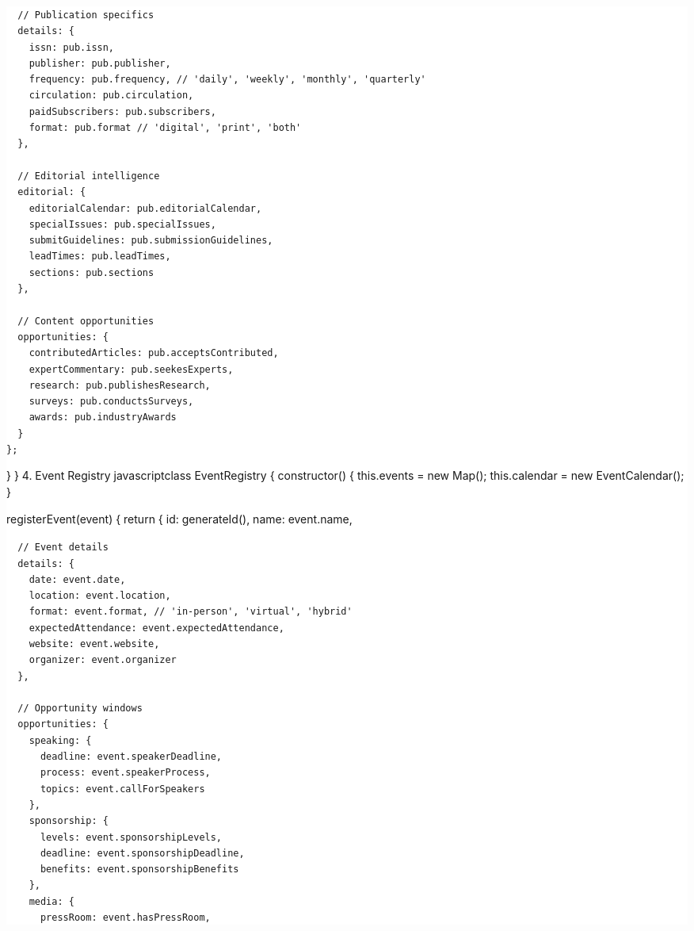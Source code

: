       // Publication specifics
      details: {
        issn: pub.issn,
        publisher: pub.publisher,
        frequency: pub.frequency, // 'daily', 'weekly', 'monthly', 'quarterly'
        circulation: pub.circulation,
        paidSubscribers: pub.subscribers,
        format: pub.format // 'digital', 'print', 'both'
      },

      // Editorial intelligence
      editorial: {
        editorialCalendar: pub.editorialCalendar,
        specialIssues: pub.specialIssues,
        submitGuidelines: pub.submissionGuidelines,
        leadTimes: pub.leadTimes,
        sections: pub.sections
      },

      // Content opportunities
      opportunities: {
        contributedArticles: pub.acceptsContributed,
        expertCommentary: pub.seekesExperts,
        research: pub.publishesResearch,
        surveys: pub.conductsSurveys,
        awards: pub.industryAwards
      }
    };

}
} 4. Event Registry
javascriptclass EventRegistry {
constructor() {
this.events = new Map();
this.calendar = new EventCalendar();
}

registerEvent(event) {
return {
id: generateId(),
name: event.name,

      // Event details
      details: {
        date: event.date,
        location: event.location,
        format: event.format, // 'in-person', 'virtual', 'hybrid'
        expectedAttendance: event.expectedAttendance,
        website: event.website,
        organizer: event.organizer
      },

      // Opportunity windows
      opportunities: {
        speaking: {
          deadline: event.speakerDeadline,
          process: event.speakerProcess,
          topics: event.callForSpeakers
        },
        sponsorship: {
          levels: event.sponsorshipLevels,
          deadline: event.sponsorshipDeadline,
          benefits: event.sponsorshipBenefits
        },
        media: {
          pressRoom: event.hasPressRoom,